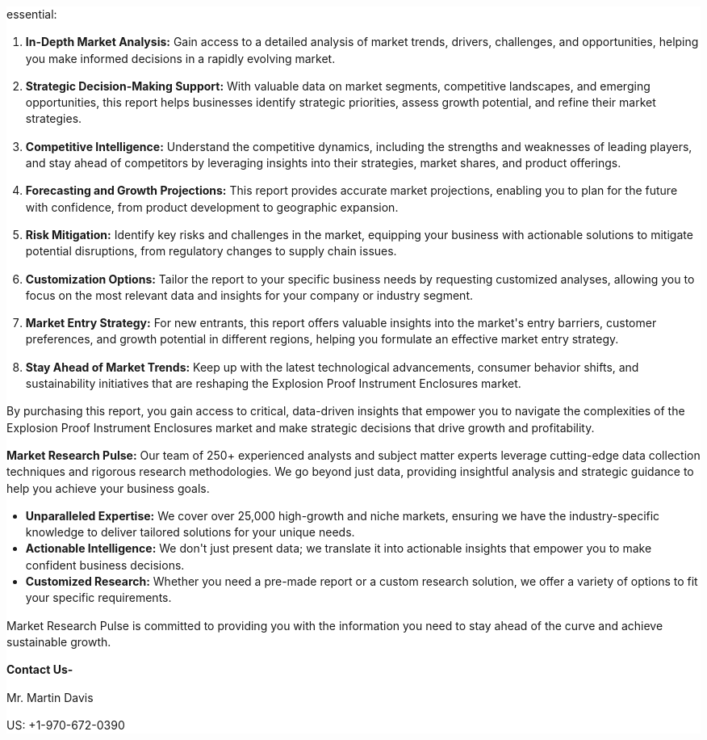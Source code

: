 essential:</p><ol><li><p><strong>In-Depth Market Analysis:</strong> Gain access to a detailed analysis of market trends, drivers, challenges, and opportunities, helping you make informed decisions in a rapidly evolving market.</p></li><li><p><strong>Strategic Decision-Making Support:</strong> With valuable data on market segments, competitive landscapes, and emerging opportunities, this report helps businesses identify strategic priorities, assess growth potential, and refine their market strategies.</p></li><li><p><strong>Competitive Intelligence:</strong> Understand the competitive dynamics, including the strengths and weaknesses of leading players, and stay ahead of competitors by leveraging insights into their strategies, market shares, and product offerings.</p></li><li><p><strong>Forecasting and Growth Projections:</strong> This report provides accurate market projections, enabling you to plan for the future with confidence, from product development to geographic expansion.</p></li><li><p><strong>Risk Mitigation:</strong> Identify key risks and challenges in the market, equipping your business with actionable solutions to mitigate potential disruptions, from regulatory changes to supply chain issues.</p></li><li><p><strong>Customization Options:</strong> Tailor the report to your specific business needs by requesting customized analyses, allowing you to focus on the most relevant data and insights for your company or industry segment.</p></li><li><p><strong>Market Entry Strategy:</strong> For new entrants, this report offers valuable insights into the market's entry barriers, customer preferences, and growth potential in different regions, helping you formulate an effective market entry strategy.</p></li><li><p><strong>Stay Ahead of Market Trends:</strong> Keep up with the latest technological advancements, consumer behavior shifts, and sustainability initiatives that are reshaping the Explosion Proof Instrument Enclosures market.</p></li></ol><p>By purchasing this report, you gain access to critical, data-driven insights that empower you to navigate the complexities of the Explosion Proof Instrument Enclosures market and make strategic decisions that drive growth and profitability.</p><p><strong>Market Research Pulse:</strong>&nbsp;Our team of 250+ experienced analysts and subject matter experts leverage cutting-edge data collection techniques and rigorous research methodologies. We go beyond just data, providing insightful analysis and strategic guidance to help you achieve your business goals.</p><ul><li><strong>Unparalleled Expertise:</strong>&nbsp;We cover over 25,000 high-growth and niche markets, ensuring we have the industry-specific knowledge to deliver tailored solutions for your unique needs.</li><li><strong>Actionable Intelligence:</strong>&nbsp;We don't just present data; we translate it into actionable insights that empower you to make confident business decisions.</li><li><strong>Customized Research:</strong>&nbsp;Whether you need a pre-made report or a custom research solution, we offer a variety of options to fit your specific requirements.</li></ul><p>Market Research Pulse is committed to providing you with the information you need to stay ahead of the curve and achieve sustainable growth.</p><p><strong>Contact Us-</strong></p><p>Mr. Martin Davis</p><p>US: +1-970-672-0390</p>

